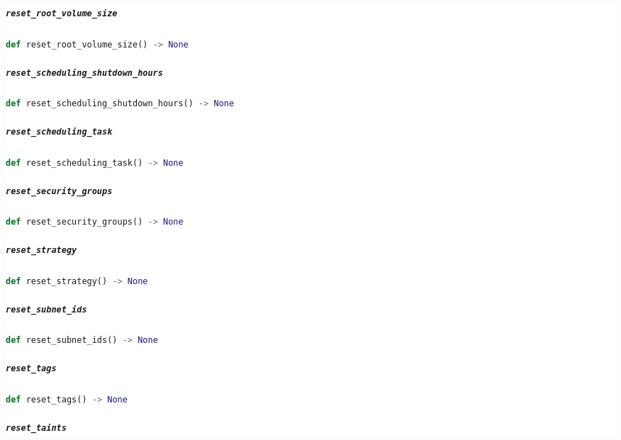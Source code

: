 ##### `reset_root_volume_size` <a name="reset_root_volume_size" id="@cdktf/provider-spotinst.oceanAwsLaunchSpec.OceanAwsLaunchSpec.resetRootVolumeSize"></a>

```python
def reset_root_volume_size() -> None
```

##### `reset_scheduling_shutdown_hours` <a name="reset_scheduling_shutdown_hours" id="@cdktf/provider-spotinst.oceanAwsLaunchSpec.OceanAwsLaunchSpec.resetSchedulingShutdownHours"></a>

```python
def reset_scheduling_shutdown_hours() -> None
```

##### `reset_scheduling_task` <a name="reset_scheduling_task" id="@cdktf/provider-spotinst.oceanAwsLaunchSpec.OceanAwsLaunchSpec.resetSchedulingTask"></a>

```python
def reset_scheduling_task() -> None
```

##### `reset_security_groups` <a name="reset_security_groups" id="@cdktf/provider-spotinst.oceanAwsLaunchSpec.OceanAwsLaunchSpec.resetSecurityGroups"></a>

```python
def reset_security_groups() -> None
```

##### `reset_strategy` <a name="reset_strategy" id="@cdktf/provider-spotinst.oceanAwsLaunchSpec.OceanAwsLaunchSpec.resetStrategy"></a>

```python
def reset_strategy() -> None
```

##### `reset_subnet_ids` <a name="reset_subnet_ids" id="@cdktf/provider-spotinst.oceanAwsLaunchSpec.OceanAwsLaunchSpec.resetSubnetIds"></a>

```python
def reset_subnet_ids() -> None
```

##### `reset_tags` <a name="reset_tags" id="@cdktf/provider-spotinst.oceanAwsLaunchSpec.OceanAwsLaunchSpec.resetTags"></a>

```python
def reset_tags() -> None
```

##### `reset_taints` <a name="reset_taints" id="@cdktf/provider-spotinst.oceanAwsLaunchSpec.OceanAwsLaunchSpec.resetTaints"></a>
